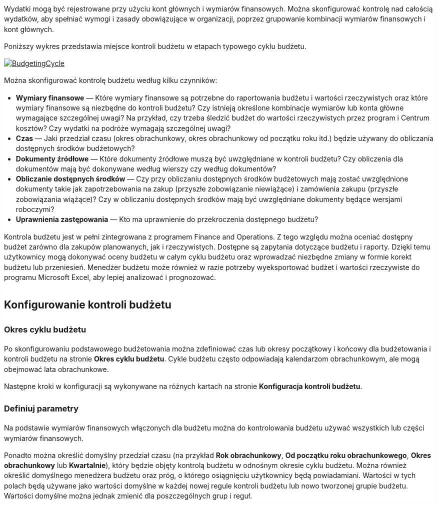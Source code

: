 Wydatki mogą być rejestrowane przy użyciu kont głównych i wymiarów finansowych. Można skonfigurować kontrolę nad całością wydatków, aby spełniać wymogi i zasady obowiązujące w organizacji, poprzez grupowanie kombinacji wymiarów finansowych i kont głównych. 

Poniższy wykres przedstawia miejsce kontroli budżetu w etapach typowego cyklu budżetu.

[![BudgetingCycle](./media/budgetingcycle-300x198.png)](./media/budgetingcycle.png) 

Można skonfigurować kontrolę budżetu według kilku czynników:

-   **Wymiary finansowe** — Które wymiary finansowe są potrzebne do raportowania budżetu i wartości rzeczywistych oraz które wymiary finansowe są niezbędne do kontroli budżetu? Czy istnieją określone kombinacje wymiarów lub konta główne wymagające szczególnej uwagi? Na przykład, czy trzeba śledzić budżet do wartości rzeczywistych przez program i Centrum kosztów? Czy wydatki na podróże wymagają szczególnej uwagi?
-   **Czas** — Jaki przedział czasu (okres obrachunkowy, okres obrachunkowy od początku roku itd.) będzie używany do obliczania dostępnych środków budżetowych?
-   **Dokumenty źródłowe** — Które dokumenty źródłowe muszą być uwzględniane w kontroli budżetu? Czy obliczenia dla dokumentów mają być dokonywane według wierszy czy według dokumentów?
-   **Obliczanie dostępnych środków** — Czy przy obliczaniu dostępnych środków budżetowych mają zostać uwzględnione dokumenty takie jak zapotrzebowania na zakup (przyszłe zobowiązanie niewiążące) i zamówienia zakupu (przyszłe zobowiązania wiążące)? Czy w obliczaniu dostępnych środków mają być uwzględniane dokumenty będące wersjami roboczymi?
-   **Uprawnienia zastępowania** — Kto ma uprawnienie do przekroczenia dostępnego budżetu?

Kontrola budżetu jest w pełni zintegrowana z programem Finance and Operations. Z tego względu można oceniać dostępny budżet zarówno dla zakupów planowanych, jak i rzeczywistych. Dostępne są zapytania dotyczące budżetu i raporty. Dzięki temu użytkownicy mogą dokonywać oceny budżetu w całym cyklu budżetu oraz wprowadzać niezbędne zmiany w formie korekt budżetu lub przeniesień. Menedżer budżetu może również w razie potrzeby wyeksportować budżet i wartości rzeczywiste do programu Microsoft Excel, aby lepiej analizować i prognozować.

## <a name="configuring-budget-control"></a>Konfigurowanie kontroli budżetu
### <a name="budget-cycle-time-span"></a>Okres cyklu budżetu

Po skonfigurowaniu podstawowego budżetowania można zdefiniować czas lub okresy początkowy i końcowy dla budżetowania i kontroli budżetu na stronie **Okres cyklu budżetu**. Cykle budżetu często odpowiadają kalendarzom obrachunkowym, ale mogą obejmować lata obrachunkowe.

Następne kroki w konfiguracji są wykonywane na różnych kartach na stronie **Konfiguracja kontroli budżetu**.

### <a name="define-parameters"></a>Definiuj parametry

Na podstawie wymiarów finansowych włączonych dla budżetu można do kontrolowania budżetu używać wszystkich lub części wymiarów finansowych. 

Ponadto można określić domyślny przedział czasu (na przykład **Rok obrachunkowy**, **Od początku roku obrachunkowego**, **Okres obrachunkowy** lub **Kwartalnie**), który będzie objęty kontrolą budżetu w odnośnym okresie cyklu budżetu. Można również określić domyślnego menedżera budżetu oraz próg, o którego osiągnięciu użytkownicy będą powiadamiani. Wartości w tych polach będą używane jako wartości domyślne w każdej nowej regule kontroli budżetu lub nowo tworzonej grupie budżetu. Wartości domyślne można jednak zmienić dla poszczególnych grup i reguł. 
